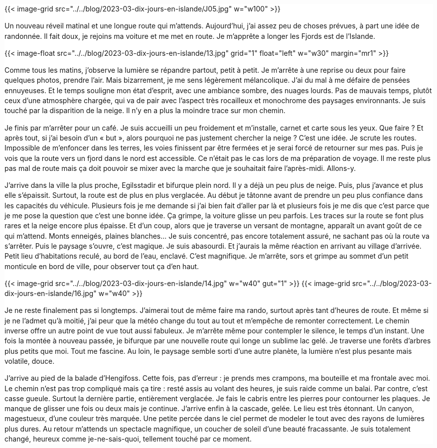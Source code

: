 {{< image-grid src="../../blog/2023-03-dix-jours-en-islande/J05.jpg" w="w100" >}}

Un nouveau réveil matinal et une longue route qui m’attends. Aujourd’hui, j’ai assez peu de choses prévues, à part une idée de randonnée. Il fait doux, je rejoins ma voiture et me met en route. Je m’apprête a longer les Fjords est de l’Islande.

{{< image-float src="../../blog/2023-03-dix-jours-en-islande/13.jpg" grid="1" float="left" w="w30" margin="mr1" >}}

Comme tous les matins, j’observe la lumière se répandre partout, petit à petit. Je m’arrête à une reprise ou deux pour faire quelques photos, prendre l’air. Mais bizarrement, je me sens légèrement mélancolique. J’ai du mal à me défaire de pensées ennuyeuses. Et le temps souligne mon état d’esprit, avec une ambiance sombre, des nuages lourds. Pas de mauvais temps, plutôt ceux d’une atmosphère chargée, qui va de pair avec l’aspect très rocailleux et monochrome des paysages environnants. Je suis touché par la disparition de la neige. Il n’y en a plus la moindre trace sur mon chemin.

Je finis par m’arrêter pour un café. Je suis accueilli un peu froidement et m’installe, carnet et carte sous les yeux. Que faire ? Et après tout, si j’ai besoin d’un « but », alors pourquoi ne pas justement chercher la neige ? C’est une idée. Je scrute les routes. Impossible de m’enfoncer dans les terres, les voies finissent par être fermées et je serai forcé de retourner sur mes pas. Puis je vois que la route vers un fjord dans le nord est accessible. Ce n’était pas le cas lors de ma préparation de voyage. Il me reste plus pas mal de route mais ça doit pouvoir se mixer avec la marche que je souhaitait faire l’après-midi. Allons-y.

J’arrive dans la ville la plus proche, Egilsstadir et bifurque plein nord. Il y a déjà un peu plus de neige. Puis, plus j’avance et plus elle s’épaissit. Surtout, la route est de plus en plus verglacée. Au début je tâtonne avant de prendre un peu plus confiance dans les capacités du véhicule. Plusieurs fois je me demande si j’ai bien fait d’aller par là et plusieurs fois je me dis que c’est parce que je me pose la question que c’est une bonne idée. Ça grimpe, la voiture glisse un peu parfois. Les traces sur la route se font plus rares et la neige encore plus épaisse. Et d’un coup, alors que je traverse un versant de montagne, apparaît un avant goût de ce qui m’attend. Monts enneigés, plaines blanches... Je suis concentré, pas encore totalement assuré, ne sachant pas où la route va s’arrêter. Puis le paysage s’ouvre, c’est magique. Je suis abasourdi. Et j’aurais la même réaction en arrivant au village d’arrivée. Petit lieu d’habitations reculé, au bord de l’eau, enclavé. C’est magnifique. Je m’arrête, sors et grimpe au sommet d’un petit monticule en bord de ville, pour observer tout ça d’en haut. 

{{< image-grid src="../../blog/2023-03-dix-jours-en-islande/14.jpg" w="w40" gut="1" >}}
{{< image-grid src="../../blog/2023-03-dix-jours-en-islande/16.jpg" w="w40" >}}

Je ne reste finalement pas si longtemps. J’aimerai tout de même faire ma rando, surtout après tant d’heures de route. Et même si je ne l’admet qu’à moitié, j’ai peur que la météo change du tout au tout et m’empêche de remonter correctement. Le chemin inverse offre un autre point de vue tout aussi fabuleux. Je m’arrête même pour contempler le silence, le temps d’un instant. Une fois la montée à nouveau passée, je bifurque par une nouvelle route qui longe un sublime lac gelé. Je traverse une forêts d’arbres plus petits que moi. Tout me fascine. Au loin, le paysage semble sorti d’une autre planète, la lumière n’est plus pesante mais volatile, douce.

J’arrive au pied de la balade d’Hengifoss. Cette fois, pas d’erreur : je prends mes crampons, ma bouteille et ma frontale avec moi. Le chemin n’est pas trop compliqué mais ça tire : resté assis au volant des heures, je suis raide comme un balai. Par contre, c’est casse gueule. Surtout la dernière partie, entièrement verglacée. Je fais le cabris entre les pierres pour contourner les plaques. Je manque de glisser une fois ou deux mais je continue. J’arrive enfin à la cascade, gelée. Le lieu est très étonnant. Un canyon, magestueux, d’une couleur très marquée. Une petite percée dans le ciel permet de modeler le tout avec des rayons de lumières plus dures. Au retour m’attends un spectacle magnifique, un coucher de soleil d’une beauté fracassante. Je suis totalement changé, heureux comme je-ne-sais-quoi, tellement touché par ce moment.
